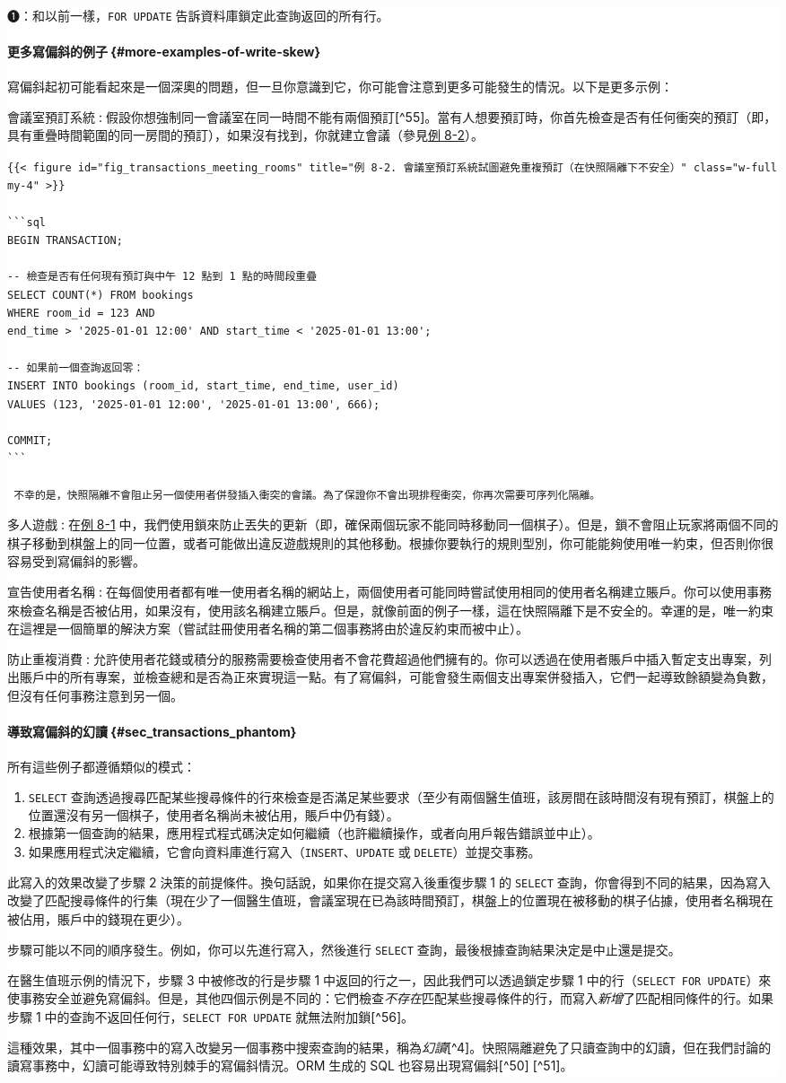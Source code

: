 ❶：和以前一樣，`FOR UPDATE` 告訴資料庫鎖定此查詢返回的所有行。

#### 更多寫偏斜的例子 {#more-examples-of-write-skew}

寫偏斜起初可能看起來是一個深奧的問題，但一旦你意識到它，你可能會注意到更多可能發生的情況。以下是更多示例：

會議室預訂系統
: 假設你想強制同一會議室在同一時間不能有兩個預訂[^55]。當有人想要預訂時，你首先檢查是否有任何衝突的預訂（即，具有重疊時間範圍的同一房間的預訂），如果沒有找到，你就建立會議（參見[例 8-2](/tw/ch8#fig_transactions_meeting_rooms)）。

    {{< figure id="fig_transactions_meeting_rooms" title="例 8-2. 會議室預訂系統試圖避免重複預訂（在快照隔離下不安全）" class="w-full my-4" >}}

    ```sql
    BEGIN TRANSACTION;

    -- 檢查是否有任何現有預訂與中午 12 點到 1 點的時間段重疊
    SELECT COUNT(*) FROM bookings
    WHERE room_id = 123 AND
    end_time > '2025-01-01 12:00' AND start_time < '2025-01-01 13:00';

    -- 如果前一個查詢返回零：
    INSERT INTO bookings (room_id, start_time, end_time, user_id)
    VALUES (123, '2025-01-01 12:00', '2025-01-01 13:00', 666);

    COMMIT;
    ```

     不幸的是，快照隔離不會阻止另一個使用者併發插入衝突的會議。為了保證你不會出現排程衝突，你再次需要可序列化隔離。

多人遊戲
: 在[例 8-1](/tw/ch8#fig_transactions_select_for_update) 中，我們使用鎖來防止丟失的更新（即，確保兩個玩家不能同時移動同一個棋子）。但是，鎖不會阻止玩家將兩個不同的棋子移動到棋盤上的同一位置，或者可能做出違反遊戲規則的其他移動。根據你要執行的規則型別，你可能能夠使用唯一約束，但否則你很容易受到寫偏斜的影響。

宣告使用者名稱
: 在每個使用者都有唯一使用者名稱的網站上，兩個使用者可能同時嘗試使用相同的使用者名稱建立賬戶。你可以使用事務來檢查名稱是否被佔用，如果沒有，使用該名稱建立賬戶。但是，就像前面的例子一樣，這在快照隔離下是不安全的。幸運的是，唯一約束在這裡是一個簡單的解決方案（嘗試註冊使用者名稱的第二個事務將由於違反約束而被中止）。

防止重複消費
: 允許使用者花錢或積分的服務需要檢查使用者不會花費超過他們擁有的。你可以透過在使用者賬戶中插入暫定支出專案，列出賬戶中的所有專案，並檢查總和是否為正來實現這一點。有了寫偏斜，可能會發生兩個支出專案併發插入，它們一起導致餘額變為負數，但沒有任何事務注意到另一個。

#### 導致寫偏斜的幻讀 {#sec_transactions_phantom}

所有這些例子都遵循類似的模式：

1. `SELECT` 查詢透過搜尋匹配某些搜尋條件的行來檢查是否滿足某些要求（至少有兩個醫生值班，該房間在該時間沒有現有預訂，棋盤上的位置還沒有另一個棋子，使用者名稱尚未被佔用，賬戶中仍有錢）。
2. 根據第一個查詢的結果，應用程式程式碼決定如何繼續（也許繼續操作，或者向用戶報告錯誤並中止）。
3. 如果應用程式決定繼續，它會向資料庫進行寫入（`INSERT`、`UPDATE` 或 `DELETE`）並提交事務。

 此寫入的效果改變了步驟 2 決策的前提條件。換句話說，如果你在提交寫入後重復步驟 1 的 `SELECT` 查詢，你會得到不同的結果，因為寫入改變了匹配搜尋條件的行集（現在少了一個醫生值班，會議室現在已為該時間預訂，棋盤上的位置現在被移動的棋子佔據，使用者名稱現在被佔用，賬戶中的錢現在更少）。

步驟可能以不同的順序發生。例如，你可以先進行寫入，然後進行 `SELECT` 查詢，最後根據查詢結果決定是中止還是提交。

在醫生值班示例的情況下，步驟 3 中被修改的行是步驟 1 中返回的行之一，因此我們可以透過鎖定步驟 1 中的行（`SELECT FOR UPDATE`）來使事務安全並避免寫偏斜。但是，其他四個示例是不同的：它們檢查*不存在*匹配某些搜尋條件的行，而寫入*新增*了匹配相同條件的行。如果步驟 1 中的查詢不返回任何行，`SELECT FOR UPDATE` 就無法附加鎖[^56]。

這種效果，其中一個事務中的寫入改變另一個事務中搜索查詢的結果，稱為*幻讀*[^4]。快照隔離避免了只讀查詢中的幻讀，但在我們討論的讀寫事務中，幻讀可能導致特別棘手的寫偏斜情況。ORM 生成的 SQL 也容易出現寫偏斜[^50] [^51]。
